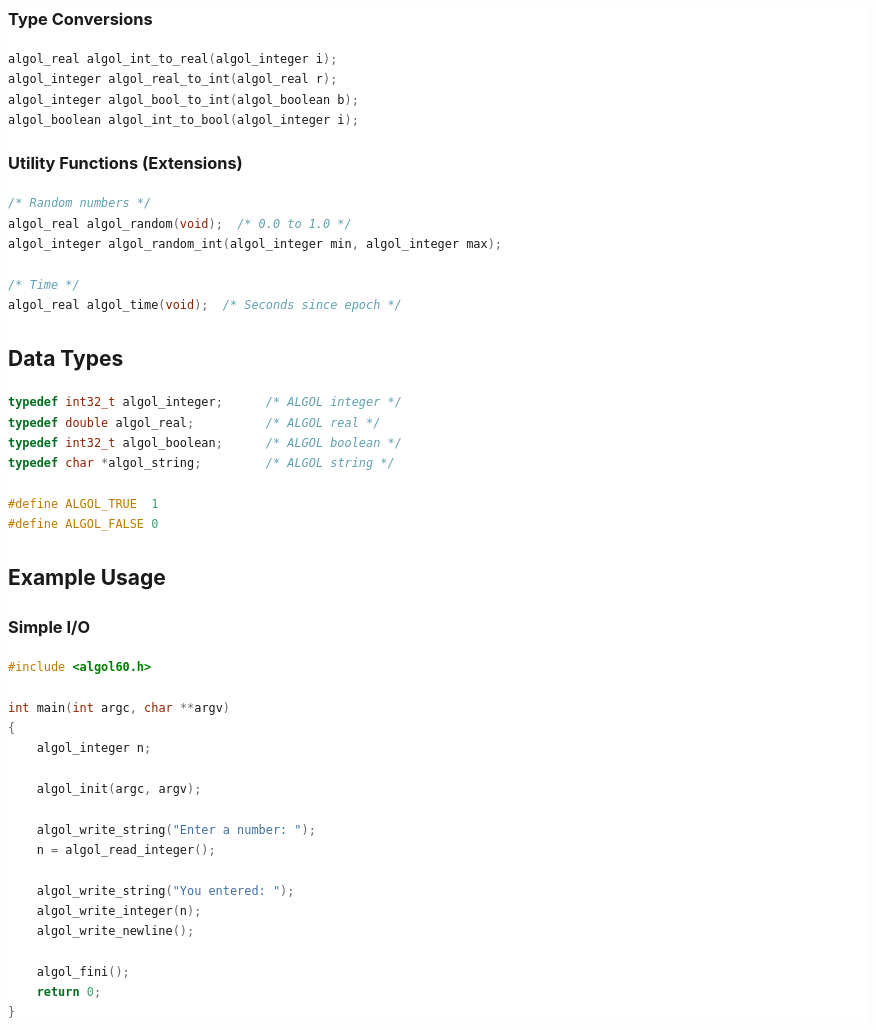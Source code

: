 ### Type Conversions

```c
algol_real algol_int_to_real(algol_integer i);
algol_integer algol_real_to_int(algol_real r);
algol_integer algol_bool_to_int(algol_boolean b);
algol_boolean algol_int_to_bool(algol_integer i);
```

### Utility Functions (Extensions)

```c
/* Random numbers */
algol_real algol_random(void);  /* 0.0 to 1.0 */
algol_integer algol_random_int(algol_integer min, algol_integer max);

/* Time */
algol_real algol_time(void);  /* Seconds since epoch */
```

## Data Types

```c
typedef int32_t algol_integer;      /* ALGOL integer */
typedef double algol_real;          /* ALGOL real */
typedef int32_t algol_boolean;      /* ALGOL boolean */
typedef char *algol_string;         /* ALGOL string */

#define ALGOL_TRUE  1
#define ALGOL_FALSE 0
```

## Example Usage

### Simple I/O
```c
#include <algol60.h>

int main(int argc, char **argv)
{
    algol_integer n;

    algol_init(argc, argv);

    algol_write_string("Enter a number: ");
    n = algol_read_integer();

    algol_write_string("You entered: ");
    algol_write_integer(n);
    algol_write_newline();

    algol_fini();
    return 0;
}
```
